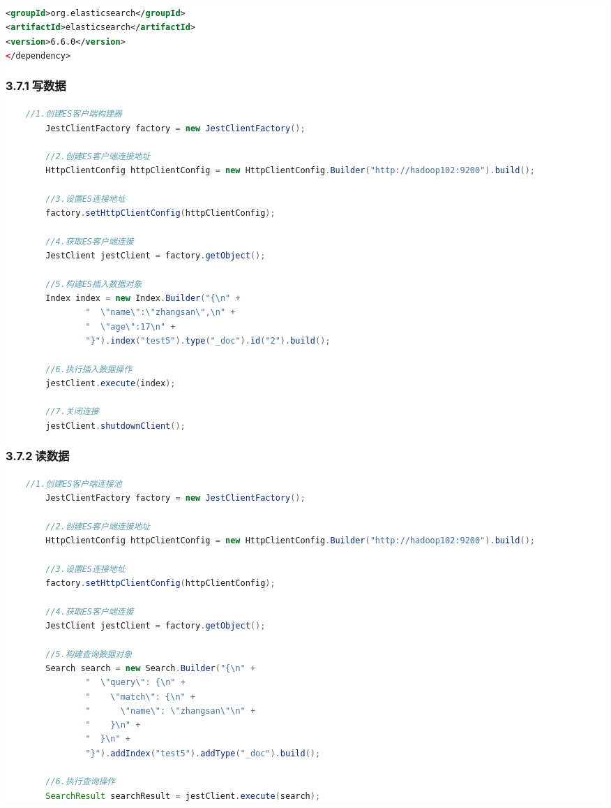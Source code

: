```xml
<groupId>org.elasticsearch</groupId>
<artifactId>elasticsearch</artifactId>
<version>6.6.0</version>
</dependency>

```

### 3.7.1 写数据

```java
	//1.创建ES客户端构建器
        JestClientFactory factory = new JestClientFactory();

        //2.创建ES客户端连接地址
        HttpClientConfig httpClientConfig = new HttpClientConfig.Builder("http://hadoop102:9200").build();

        //3.设置ES连接地址
        factory.setHttpClientConfig(httpClientConfig);

        //4.获取ES客户端连接
        JestClient jestClient = factory.getObject();

        //5.构建ES插入数据对象
        Index index = new Index.Builder("{\n" +
                "  \"name\":\"zhangsan\",\n" +
                "  \"age\":17\n" +
                "}").index("test5").type("_doc").id("2").build();

        //6.执行插入数据操作
        jestClient.execute(index);

        //7.关闭连接
        jestClient.shutdownClient();

```

### 3.7.2 读数据

```java
	//1.创建ES客户端连接池
        JestClientFactory factory = new JestClientFactory();

        //2.创建ES客户端连接地址
        HttpClientConfig httpClientConfig = new HttpClientConfig.Builder("http://hadoop102:9200").build();

        //3.设置ES连接地址
        factory.setHttpClientConfig(httpClientConfig);

        //4.获取ES客户端连接
        JestClient jestClient = factory.getObject();

        //5.构建查询数据对象
        Search search = new Search.Builder("{\n" +
                "  \"query\": {\n" +
                "    \"match\": {\n" +
                "      \"name\": \"zhangsan\"\n" +
                "    }\n" +
                "  }\n" +
                "}").addIndex("test5").addType("_doc").build();

        //6.执行查询操作
        SearchResult searchResult = jestClient.execute(search);
```
